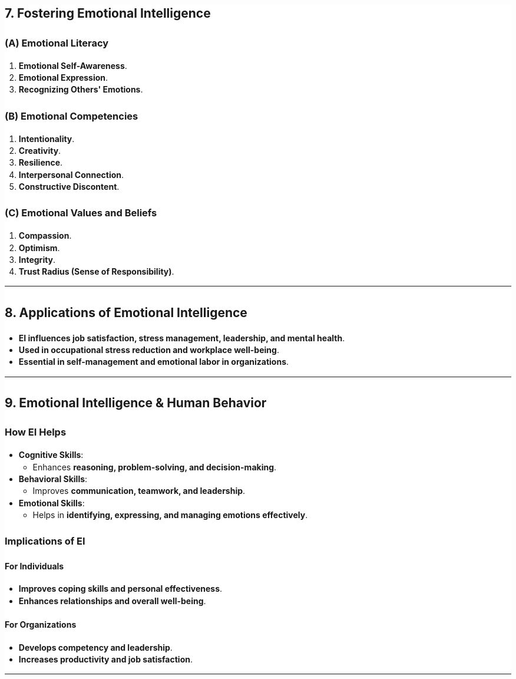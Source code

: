 
## **7. Fostering Emotional Intelligence**
### **(A) Emotional Literacy**
1. **Emotional Self-Awareness**.
2. **Emotional Expression**.
3. **Recognizing Others' Emotions**.

### **(B) Emotional Competencies**
1. **Intentionality**.
2. **Creativity**.
3. **Resilience**.
4. **Interpersonal Connection**.
5. **Constructive Discontent**.

### **(C) Emotional Values and Beliefs**
1. **Compassion**.
2. **Optimism**.
3. **Integrity**.
4. **Trust Radius (Sense of Responsibility)**.

---

## **8. Applications of Emotional Intelligence**
- **EI influences job satisfaction, stress management, leadership, and mental health**.
- **Used in occupational stress reduction and workplace well-being**.
- **Essential in self-management and emotional labor in organizations**.

---

## **9. Emotional Intelligence & Human Behavior**
### **How EI Helps**
- **Cognitive Skills**:
  - Enhances **reasoning, problem-solving, and decision-making**.
- **Behavioral Skills**:
  - Improves **communication, teamwork, and leadership**.
- **Emotional Skills**:
  - Helps in **identifying, expressing, and managing emotions effectively**.

### **Implications of EI**
#### **For Individuals**
- **Improves coping skills and personal effectiveness**.
- **Enhances relationships and overall well-being**.

#### **For Organizations**
- **Develops competency and leadership**.
- **Increases productivity and job satisfaction**.

---
